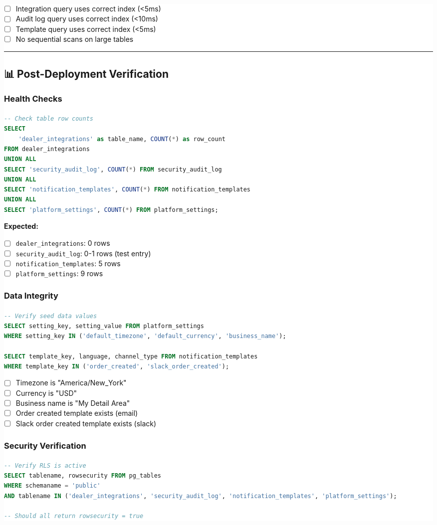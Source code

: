 - [ ] Integration query uses correct index (<5ms)
- [ ] Audit log query uses correct index (<10ms)
- [ ] Template query uses correct index (<5ms)
- [ ] No sequential scans on large tables

---

## 📊 Post-Deployment Verification

### Health Checks
```sql
-- Check table row counts
SELECT
    'dealer_integrations' as table_name, COUNT(*) as row_count
FROM dealer_integrations
UNION ALL
SELECT 'security_audit_log', COUNT(*) FROM security_audit_log
UNION ALL
SELECT 'notification_templates', COUNT(*) FROM notification_templates
UNION ALL
SELECT 'platform_settings', COUNT(*) FROM platform_settings;
```

**Expected:**
- [ ] `dealer_integrations`: 0 rows
- [ ] `security_audit_log`: 0-1 rows (test entry)
- [ ] `notification_templates`: 5 rows
- [ ] `platform_settings`: 9 rows

### Data Integrity
```sql
-- Verify seed data values
SELECT setting_key, setting_value FROM platform_settings
WHERE setting_key IN ('default_timezone', 'default_currency', 'business_name');

SELECT template_key, language, channel_type FROM notification_templates
WHERE template_key IN ('order_created', 'slack_order_created');
```

- [ ] Timezone is "America/New_York"
- [ ] Currency is "USD"
- [ ] Business name is "My Detail Area"
- [ ] Order created template exists (email)
- [ ] Slack order created template exists (slack)

### Security Verification
```sql
-- Verify RLS is active
SELECT tablename, rowsecurity FROM pg_tables
WHERE schemaname = 'public'
AND tablename IN ('dealer_integrations', 'security_audit_log', 'notification_templates', 'platform_settings');

-- Should all return rowsecurity = true
```
